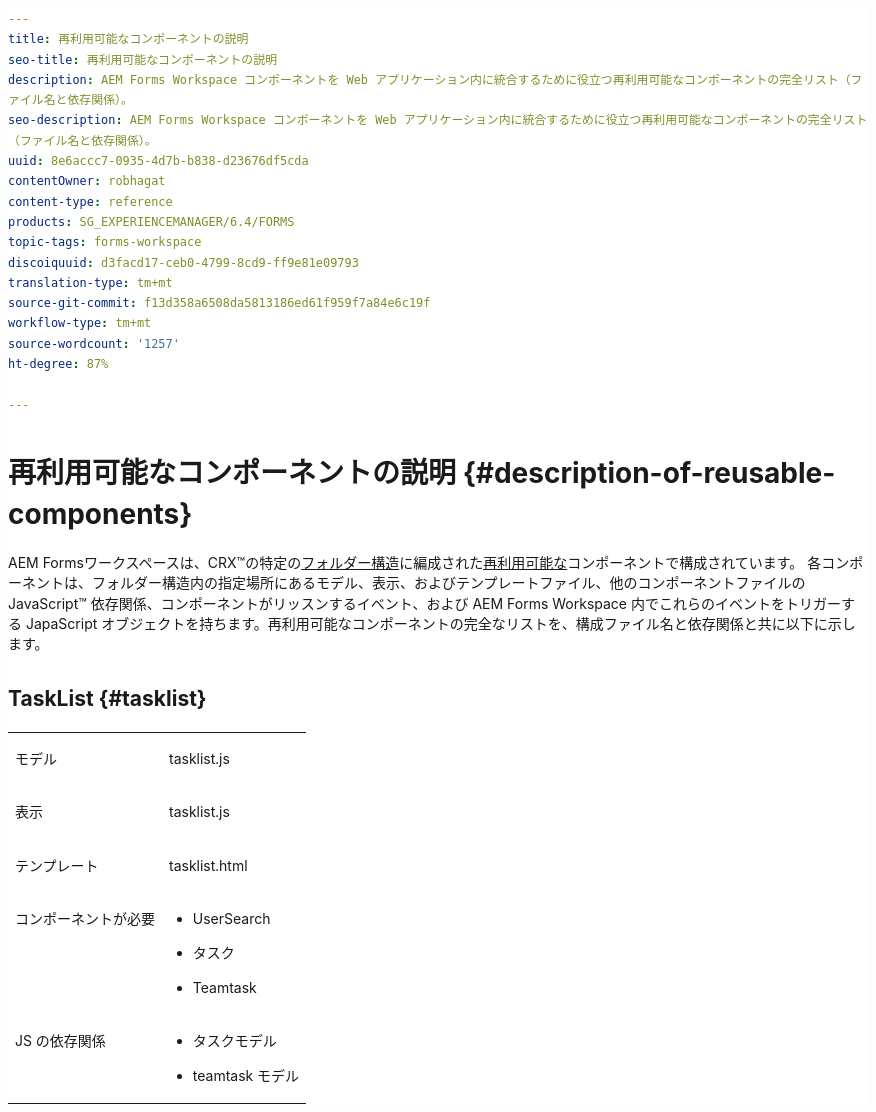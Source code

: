 ```yaml
---
title: 再利用可能なコンポーネントの説明
seo-title: 再利用可能なコンポーネントの説明
description: AEM Forms Workspace コンポーネントを Web アプリケーション内に統合するために役立つ再利用可能なコンポーネントの完全リスト（ファイル名と依存関係）。
seo-description: AEM Forms Workspace コンポーネントを Web アプリケーション内に統合するために役立つ再利用可能なコンポーネントの完全リスト（ファイル名と依存関係）。
uuid: 8e6accc7-0935-4d7b-b838-d23676df5cda
contentOwner: robhagat
content-type: reference
products: SG_EXPERIENCEMANAGER/6.4/FORMS
topic-tags: forms-workspace
discoiquuid: d3facd17-ceb0-4799-8cd9-ff9e81e09793
translation-type: tm+mt
source-git-commit: f13d358a6508da5813186ed61f959f7a84e6c19f
workflow-type: tm+mt
source-wordcount: '1257'
ht-degree: 87%

---
```



# 再利用可能なコンポーネントの説明  {#description-of-reusable-components}

AEM Formsワークスペースは、CRX™の特定の[フォルダー構造](/help/forms/using/folder-structure.md)に編成された[再利用可能な](/help/forms/using/integrating-html-ws-components-web.md)コンポーネントで構成されています。 各コンポーネントは、フォルダー構造内の指定場所にあるモデル、表示、およびテンプレートファイル、他のコンポーネントファイルの JavaScript™ 依存関係、コンポーネントがリッスンするイベント、および AEM Forms Workspace 内でこれらのイベントをトリガーする JapaScript オブジェクトを持ちます。再利用可能なコンポーネントの完全なリストを、構成ファイル名と依存関係と共に以下に示します。

## TaskList {#tasklist}

<table> 
 <tbody> 
  <tr> 
   <td><p>モデル</p></td> 
   <td><p>tasklist.js</p></td> 
  </tr> 
  <tr> 
   <td><p>表示</p></td> 
   <td><p>tasklist.js</p></td> 
  </tr> 
  <tr> 
   <td><p>テンプレート</p></td> 
   <td><p>tasklist.html</p></td> 
  </tr> 
  <tr> 
   <td><p>コンポーネントが必要</p></td> 
   <td> 
    <ul> 
     <li><p>UserSearch</p></li> 
     <li><p>タスク</p></li> 
     <li><p>Teamtask</p></li> 
    </ul></td> 
  </tr> 
  <tr> 
   <td><p>JS の依存関係</p></td> 
   <td> 
    <ul> 
     <li><p>タスクモデル</p></li> 
     <li><p>teamtask モデル</p></li> 
    </ul></td> 
  </tr> 